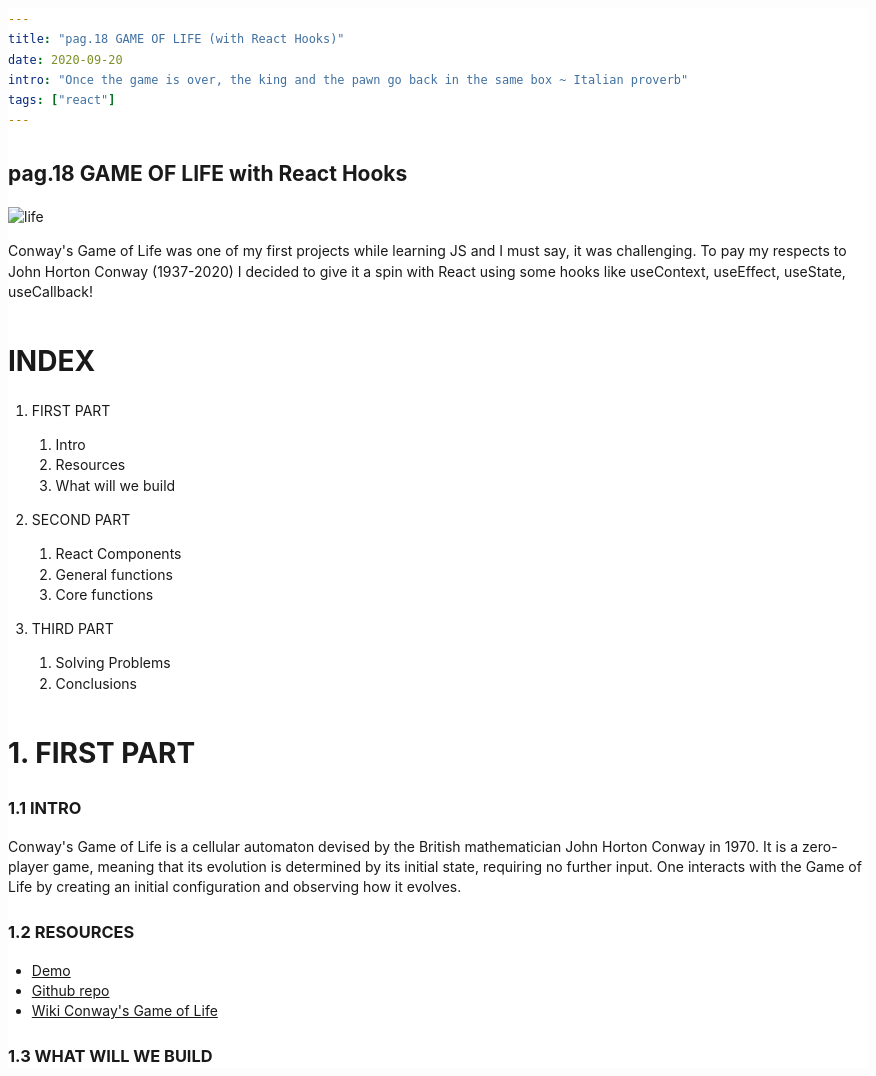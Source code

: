 ```yaml
---
title: "pag.18 GAME OF LIFE (with React Hooks)"
date: 2020-09-20
intro: "Once the game is over, the king and the pawn go back in the same box ~ Italian proverb"
tags: ["react"]
---
```


## pag.18 GAME OF LIFE with React Hooks

![life](../images/bggame.png)

Conway's Game of Life was one of my first projects while learning JS and I must say, it was challenging. To pay my respects to John Horton Conway (1937-2020) I decided to give it a spin with React using some hooks like useContext, useEffect, useState, useCallback!

# INDEX

1. FIRST PART
   1. Intro
   2. Resources
   3. What will we build
   
2. SECOND PART
   1. React Components
   2. General functions
   3. Core functions
   
3. THIRD PART
   1. Solving Problems
   2. Conclusions

# 1. FIRST PART 

### 1.1 INTRO

Conway's Game of Life is a cellular automaton devised by the British mathematician John Horton Conway in 1970. It is a zero-player game, meaning that its evolution is determined by its initial state, requiring no further input. One interacts with the Game of Life by creating an initial configuration and observing how it evolves.

### 1.2 RESOURCES

- [Demo](https://to-gol.netlify.app)
- [Github repo](https://github.com/RobertoCastelli)
- [Wiki Conway's Game of Life](https://en.wikipedia.org/wiki/Conway%27s_Game_of_Life)

### 1.3 WHAT WILL WE BUILD
